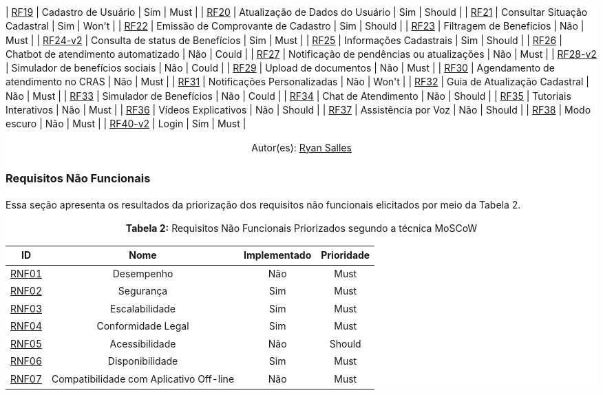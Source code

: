 | [RF19](../requisitos_elicitados.md#rf19)       | Cadastro de Usuário                         | Sim          | Must        |
| [RF20](../requisitos_elicitados.md#rf20)       | Atualização de Dados do Usuário             | Sim          | Should      |
| [RF21](../requisitos_elicitados.md#rf21)       | Consultar Situação Cadastral                | Sim          | Won't       |
| [RF22](../requisitos_elicitados.md#rf22)       | Emissão de Comprovante de Cadastro          | Sim          | Should      |
| [RF23](../requisitos_elicitados.md#rf23)       | Filtragem de Benefícios                     | Não          | Must        |
| [RF24-v2](../requisitos_elicitados.md#rf24-v2) | Consulta de status de Benefícios            | Sim          | Must        |
| [RF25](../requisitos_elicitados.md#rf25)       | Informações Cadastrais                      | Sim          | Should      |
| [RF26](../requisitos_elicitados.md#rf26)       | Chatbot de atendimento automatizado         | Não          | Could       |
| [RF27](../requisitos_elicitados.md#rf27)       | Notificação de pendências ou atualizações   | Não          | Must        |
| [RF28-v2](../requisitos_elicitados.md#rf28-v2) | Simulador de benefícios sociais             | Não          | Could       |
| [RF29](../requisitos_elicitados.md#rf29)       | Upload de documentos                        | Não          | Must        |
| [RF30](../requisitos_elicitados.md#rf30)       | Agendamento de atendimento no CRAS          | Não          | Must        |
| [RF31](../requisitos_elicitados.md#rf31)       | Notificações Personalizadas                 | Não          | Won't       |
| [RF32](../requisitos_elicitados.md#rf32-v2)    | Guia de Atualização Cadastral               | Não          | Must        |
| [RF33](../requisitos_elicitados.md#rf33)       | Simulador de Benefícios                     | Não          | Could       |
| [RF34](../requisitos_elicitados.md#rf34)       | Chat de Atendimento                         | Não          | Should      |
| [RF35](../requisitos_elicitados.md#rf35)       | Tutoriais Interativos                       | Não          | Must        |
| [RF36](../requisitos_elicitados.md#rf36)       | Vídeos Explicativos                         | Não          | Should      |
| [RF37](../requisitos_elicitados.md#rf37)       | Assistência por Voz                         | Não          | Should      |
| [RF38](../requisitos_elicitados.md#rf38)       | Modo escuro                                 | Não          | Must        |
| [RF40-v2](../requisitos_elicitados.md#rf40-v2) | Login                                       | Sim          | Must        |


<center>
    Autor(es): 
    <a href="https://github.com/RA-Salles" target="_blank">Ryan Salles</a> 
</center>

### Requisitos Não Funcionais
Essa seção apresenta os resultados da priorização dos requisitos não funcionais elicitados por meio da Tabela 2.

<center>
    <b>Tabela 2:</b> Requisitos Não Funcionais Priorizados segundo a técnica MoSCoW
</center>

| ID                                         | Nome                                               | Implementado |Prioridade |
| :----------------------------------------: | :------------------------------------------------: | :----------: |:---------:|
| [RNF01](../requisitos_elicitados.md#rnf01) | Desempenho                                         | Não          | Must      |
| [RNF02](../requisitos_elicitados.md#rnf02) | Segurança                                          | Sim          | Must      |
| [RNF03](../requisitos_elicitados.md#rnf03) | Escalabilidade                                     | Sim          | Must      |
| [RNF04](../requisitos_elicitados.md#rnf04) | Conformidade Legal                                 | Sim          | Must      |
| [RNF05](../requisitos_elicitados.md#rnf05) | Acessibilidade                                     | Não          | Should    |
| [RNF06](../requisitos_elicitados.md#rnf06) | Disponibilidade                                    | Sim          | Must      |
| [RNF07](../requisitos_elicitados.md#rnf07) | Compatibilidade com Aplicativo Off-line            | Não          | Must      |